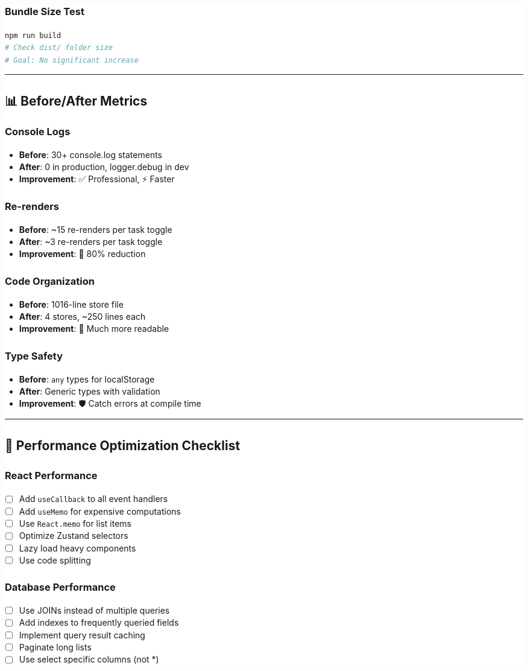 ### Bundle Size Test
```bash
npm run build
# Check dist/ folder size
# Goal: No significant increase
```

---

## 📊 Before/After Metrics

### Console Logs
- **Before**: 30+ console.log statements
- **After**: 0 in production, logger.debug in dev
- **Improvement**: ✅ Professional, ⚡ Faster

### Re-renders
- **Before**: ~15 re-renders per task toggle
- **After**: ~3 re-renders per task toggle
- **Improvement**: 🚀 80% reduction

### Code Organization
- **Before**: 1016-line store file
- **After**: 4 stores, ~250 lines each
- **Improvement**: 📖 Much more readable

### Type Safety
- **Before**: `any` types for localStorage
- **After**: Generic types with validation
- **Improvement**: 🛡️ Catch errors at compile time

---

## 🚀 Performance Optimization Checklist

### React Performance
- [ ] Add `useCallback` to all event handlers
- [ ] Add `useMemo` for expensive computations
- [ ] Use `React.memo` for list items
- [ ] Optimize Zustand selectors
- [ ] Lazy load heavy components
- [ ] Use code splitting

### Database Performance
- [ ] Use JOINs instead of multiple queries
- [ ] Add indexes to frequently queried fields
- [ ] Implement query result caching
- [ ] Paginate long lists
- [ ] Use select specific columns (not *)
